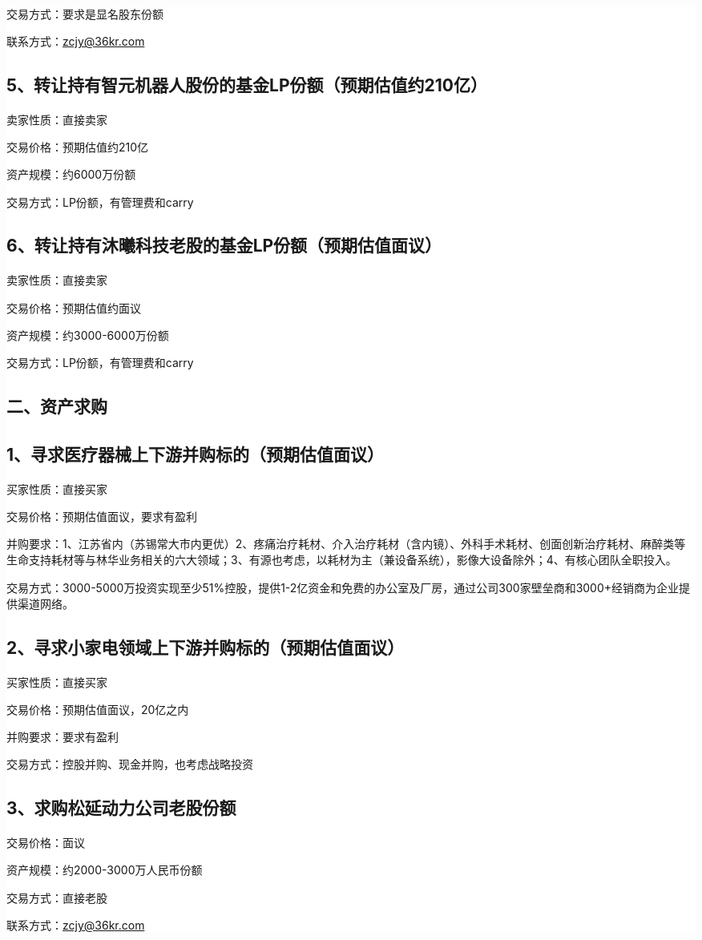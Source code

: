 交易方式：要求是显名股东份额

联系方式：zcjy@36kr.com

## **5、转让持有智元机器人股份的基金LP份额（预期估值约210亿）**

卖家性质：直接卖家 

交易价格：预期估值约210亿

资产规模：约6000万份额 

交易方式：LP份额，有管理费和carry

## **6、转让持有沐曦科技老股的基金LP份额（预期估值面议）**

卖家性质：直接卖家 

交易价格：预期估值约面议

资产规模：约3000-6000万份额 

交易方式：LP份额，有管理费和carry

## **二、资产求购**

## **1、寻求医疗器械上下游并购标的（预期估值面议）**

买家性质：直接买家 

交易价格：预期估值面议，要求有盈利

并购要求：1、江苏省内（苏锡常大市内更优）2、疼痛治疗耗材、介入治疗耗材（含内镜）、外科手术耗材、创面创新治疗耗材、麻醉类等生命支持耗材等与林华业务相关的六大领域；3、有源也考虑，以耗材为主（兼设备系统），影像大设备除外；4、有核心团队全职投入。

交易方式：3000-5000万投资实现至少51%控股，提供1-2亿资金和免费的办公室及厂房，通过公司300家壁垒商和3000+经销商为企业提供渠道网络。

## **2、寻求小家电领域上下游并购标的（预期估值面议）**

买家性质：直接买家 

交易价格：预期估值面议，20亿之内

并购要求：要求有盈利

交易方式：控股并购、现金并购，也考虑战略投资

## **3、求购松延动力公司老股份额**

交易价格：面议

资产规模：约2000-3000万人民币份额

交易方式：直接老股

联系方式：zcjy@36kr.com
